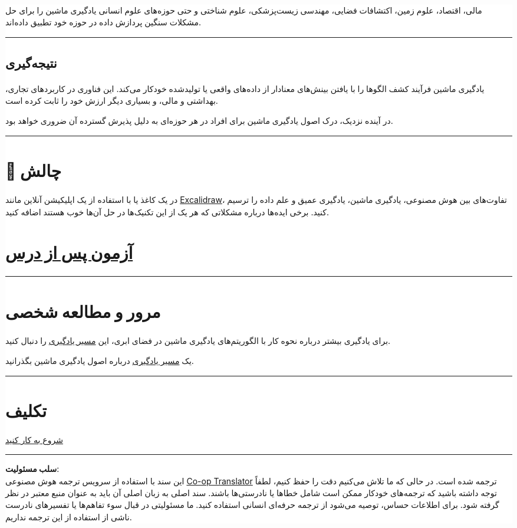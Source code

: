 مالی، اقتصاد، علوم زمین، اکتشافات فضایی، مهندسی زیست‌پزشکی، علوم شناختی و حتی حوزه‌های علوم انسانی یادگیری ماشین را برای حل مشکلات سنگین پردازش داده در حوزه خود تطبیق داده‌اند.

---
## نتیجه‌گیری

یادگیری ماشین فرآیند کشف الگوها را با یافتن بینش‌های معنادار از داده‌های واقعی یا تولیدشده خودکار می‌کند. این فناوری در کاربردهای تجاری، بهداشتی و مالی، و بسیاری دیگر ارزش خود را ثابت کرده است.

در آینده نزدیک، درک اصول یادگیری ماشین برای افراد در هر حوزه‌ای به دلیل پذیرش گسترده آن ضروری خواهد بود.

---
# 🚀 چالش

در یک کاغذ یا با استفاده از یک اپلیکیشن آنلاین مانند [Excalidraw](https://excalidraw.com/)، تفاوت‌های بین هوش مصنوعی، یادگیری ماشین، یادگیری عمیق و علم داده را ترسیم کنید. برخی ایده‌ها درباره مشکلاتی که هر یک از این تکنیک‌ها در حل آن‌ها خوب هستند اضافه کنید.

# [آزمون پس از درس](https://gray-sand-07a10f403.1.azurestaticapps.net/quiz/2/)

---
# مرور و مطالعه شخصی

برای یادگیری بیشتر درباره نحوه کار با الگوریتم‌های یادگیری ماشین در فضای ابری، این [مسیر یادگیری](https://docs.microsoft.com/learn/paths/create-no-code-predictive-models-azure-machine-learning/?WT.mc_id=academic-77952-leestott) را دنبال کنید.

یک [مسیر یادگیری](https://docs.microsoft.com/learn/modules/introduction-to-machine-learning/?WT.mc_id=academic-77952-leestott) درباره اصول یادگیری ماشین بگذرانید.

---
# تکلیف

[شروع به کار کنید](assignment.md)

---

**سلب مسئولیت**:  
این سند با استفاده از سرویس ترجمه هوش مصنوعی [Co-op Translator](https://github.com/Azure/co-op-translator) ترجمه شده است. در حالی که ما تلاش می‌کنیم دقت را حفظ کنیم، لطفاً توجه داشته باشید که ترجمه‌های خودکار ممکن است شامل خطاها یا نادرستی‌ها باشند. سند اصلی به زبان اصلی آن باید به عنوان منبع معتبر در نظر گرفته شود. برای اطلاعات حساس، توصیه می‌شود از ترجمه حرفه‌ای انسانی استفاده کنید. ما مسئولیتی در قبال سوء تفاهم‌ها یا تفسیرهای نادرست ناشی از استفاده از این ترجمه نداریم.